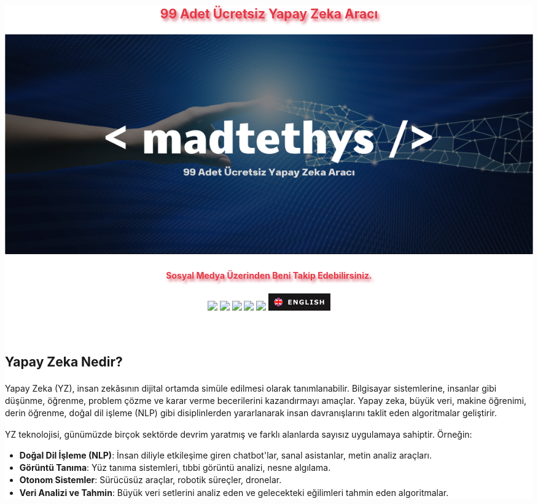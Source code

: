 <h2 align="center" style="color:#e63946;text-shadow: 3px 4px 4px rgba(205, 50, 70, 0.7);">99 Adet Ücretsiz Yapay Zeka Aracı <br></h2>
<img src="./banner.png" alt="99 Adet Ücretsiz Yapay Zeka Aracı"></img>
<h4 align="center" style="color:#e63946;text-shadow: 3px 4px 4px rgba(205, 50, 70, 0.7);">Sosyal Medya Üzerinden Beni Takip Edebilirsiniz. <br></h4>
<p align="center">
    <a href="https://github.com/dusova" target"blank_"><img src="https://img.shields.io/badge/GitHub%20-191717.svg?&style=for-the-badge&logo=github&logoColor=white"></a>
   <a href="https://vsco.co/mstarda" target"blank_"><img src="https://img.shields.io/badge/vsco%20-191717.svg?&style=for-the-badge&logo=vsco&logoColor=white"></a>
    <a href="https://www.instagram.com/mdusova/" target"blank_"><img src="https://img.shields.io/badge/INSTAGRAM%20-191717.svg?&style=for-the-badge&logo=instagram&logoColor=white"></a>
<a href="https://open.spotify.com/user/31e4wu2ua42rf5qvqaukgjwgz7tu" target"blank_"><img src="https://img.shields.io/badge/Spotify%20-191717.svg?&style=for-the-badge&logo=spotify&logoColor=white"></a>
<a href="https://x.com/madgrafik" target"blank_"><img src="https://i.hizliresim.com/lzfsyes.png" style="height: 28px;"></a>
<a href="https://github.com/dusova/ai-tools/blob/main/README.md" target"blank_"><img src="./EnglishButton.png" style="height: 28px;"></a>
</p> <br>


## Yapay Zeka Nedir?

Yapay Zeka (YZ), insan zekâsının dijital ortamda simüle edilmesi olarak tanımlanabilir. Bilgisayar sistemlerine, insanlar gibi düşünme, öğrenme, problem çözme ve karar verme becerilerini kazandırmayı amaçlar. Yapay zeka, büyük veri, makine öğrenimi, derin öğrenme, doğal dil işleme (NLP) gibi disiplinlerden yararlanarak insan davranışlarını taklit eden algoritmalar geliştirir.

YZ teknolojisi, günümüzde birçok sektörde devrim yaratmış ve farklı alanlarda sayısız uygulamaya sahiptir. Örneğin:
- **Doğal Dil İşleme (NLP)**: İnsan diliyle etkileşime giren chatbot'lar, sanal asistanlar, metin analiz araçları.
- **Görüntü Tanıma**: Yüz tanıma sistemleri, tıbbi görüntü analizi, nesne algılama.
- **Otonom Sistemler**: Sürücüsüz araçlar, robotik süreçler, dronelar.
- **Veri Analizi ve Tahmin**: Büyük veri setlerini analiz eden ve gelecekteki eğilimleri tahmin eden algoritmalar.
